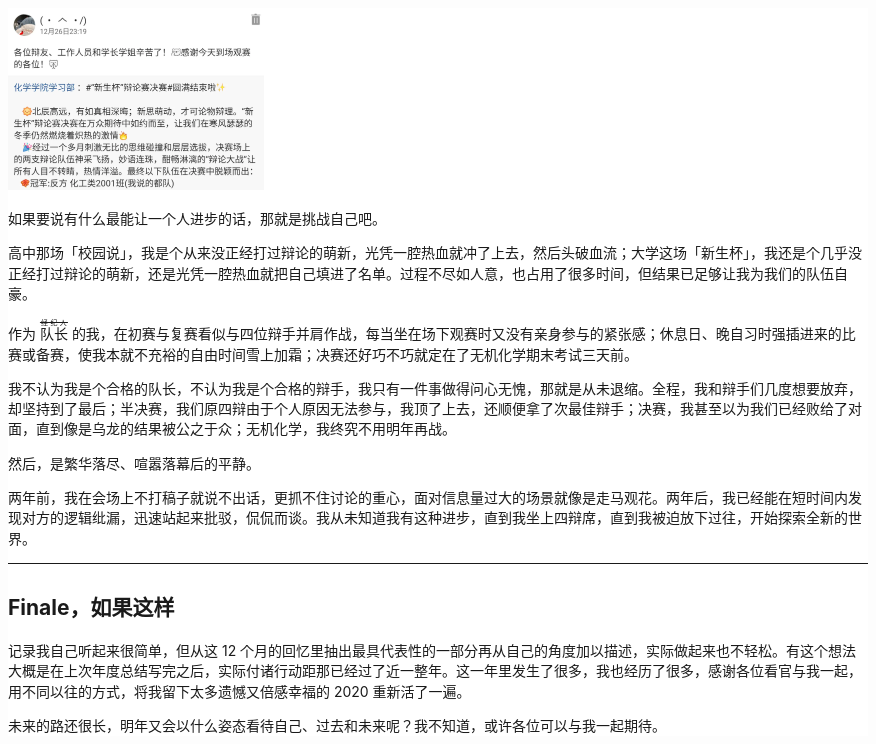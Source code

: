 <img src="./12.webp" alt="December" style="zoom:25%;" />

如果要说有什么最能让一个人进步的话，那就是挑战自己吧。

高中那场「校园说」，我是个从来没正经打过辩论的萌新，光凭一腔热血就冲了上去，然后头破血流；大学这场「新生杯」，我还是个几乎没正经打过辩论的萌新，还是光凭一腔热血就把自己填进了名单。过程不尽如人意，也占用了很多时间，但结果已足够让我为我们的队伍自豪。

作为 <ruby><rb>队长</rb><rt><del>经纪人</del></rt></ruby> 的我，在初赛与复赛看似与四位辩手并肩作战，每当坐在场下观赛时又没有亲身参与的紧张感；休息日、晚自习时强插进来的比赛或备赛，使我本就不充裕的自由时间雪上加霜；决赛还好巧不巧就定在了无机化学期末考试三天前。

我不认为我是个合格的队长，不认为我是个合格的辩手，我只有一件事做得问心无愧，那就是从未退缩。全程，我和辩手们几度想要放弃，却坚持到了最后；半决赛，我们原四辩由于个人原因无法参与，我顶了上去，还顺便拿了次最佳辩手；决赛，我甚至以为我们已经败给了对面，直到像是乌龙的结果被公之于众；无机化学，我终究不用明年再战。

然后，是繁华落尽、喧嚣落幕后的平静。

两年前，我在会场上不打稿子就说不出话，更抓不住讨论的重心，面对信息量过大的场景就像是走马观花。两年后，我已经能在短时间内发现对方的逻辑纰漏，迅速站起来批驳，侃侃而谈。我从未知道我有这种进步，直到我坐上四辩席，直到我被迫放下过往，开始探索全新的世界。

***

## Finale，如果这样

记录我自己听起来很简单，但从这 12 个月的回忆里抽出最具代表性的一部分再从自己的角度加以描述，实际做起来也不轻松。有这个想法大概是在上次年度总结写完之后，实际付诸行动距那已经过了近一整年。这一年里发生了很多，我也经历了很多，感谢各位看官与我一起，用不同以往的方式，将我留下太多遗憾又倍感幸福的 2020 重新活了一遍。

未来的路还很长，明年又会以什么姿态看待自己、过去和未来呢？我不知道，或许各位可以与我一起期待。

